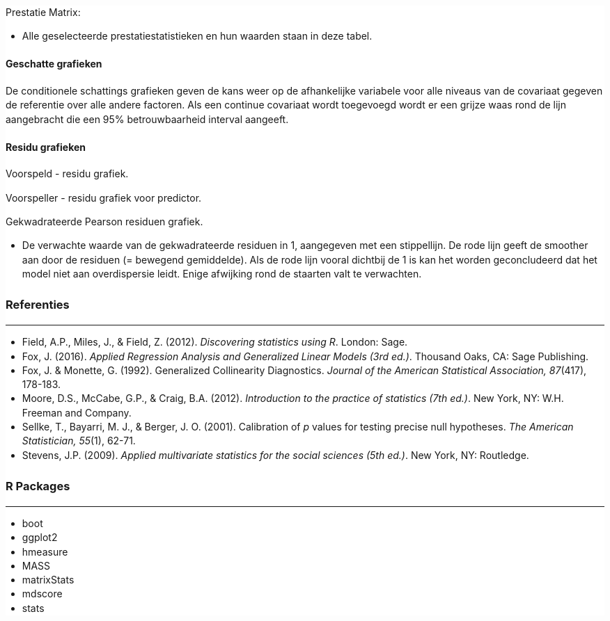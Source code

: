 Prestatie Matrix:
- Alle geselecteerde prestatiestatistieken en hun waarden staan in deze tabel.

#### Geschatte grafieken
De conditionele schattings grafieken geven de kans weer op de afhankelijke variabele voor alle niveaus van de covariaat gegeven de referentie over alle andere factoren. Als een continue covariaat wordt toegevoegd wordt er een grijze waas rond de lijn aangebracht die een 95% betrouwbaarheid interval aangeeft.

#### Residu grafieken 
Voorspeld - residu grafiek.

Voorspeller - residu grafiek voor predictor.

Gekwadrateerde Pearson residuen grafiek.
- De verwachte waarde van de gekwadrateerde residuen in 1, aangegeven met een stippellijn. De rode lijn geeft de smoother aan door de residuen (= bewegend gemiddelde). Als de rode lijn vooral dichtbij de 1 is kan het worden geconcludeerd dat het model niet aan overdispersie leidt. Enige afwijking rond de staarten valt te verwachten.

### Referenties
-------
- Field, A.P., Miles, J., & Field, Z. (2012). *Discovering statistics using R*. London: Sage.
- Fox, J. (2016). *Applied Regression Analysis and Generalized Linear Models (3rd ed.)*. Thousand Oaks, CA: Sage Publishing. 
- Fox, J. & Monette, G. (1992). Generalized Collinearity Diagnostics. *Journal of the American Statistical Association, 87*(417), 178-183.
- Moore, D.S., McCabe, G.P., & Craig, B.A. (2012). *Introduction to the practice of statistics (7th ed.)*. New York, NY: W.H. Freeman and Company.
- Sellke, T., Bayarri, M. J., & Berger, J. O. (2001). Calibration of *p* values for testing precise null hypotheses. *The American Statistician, 55*(1), 62-71.
- Stevens, J.P. (2009). *Applied multivariate statistics for the social sciences (5th ed.)*. New York, NY: Routledge.

### R Packages
-------
- boot
- ggplot2
- hmeasure
- MASS
- matrixStats
- mdscore
- stats

